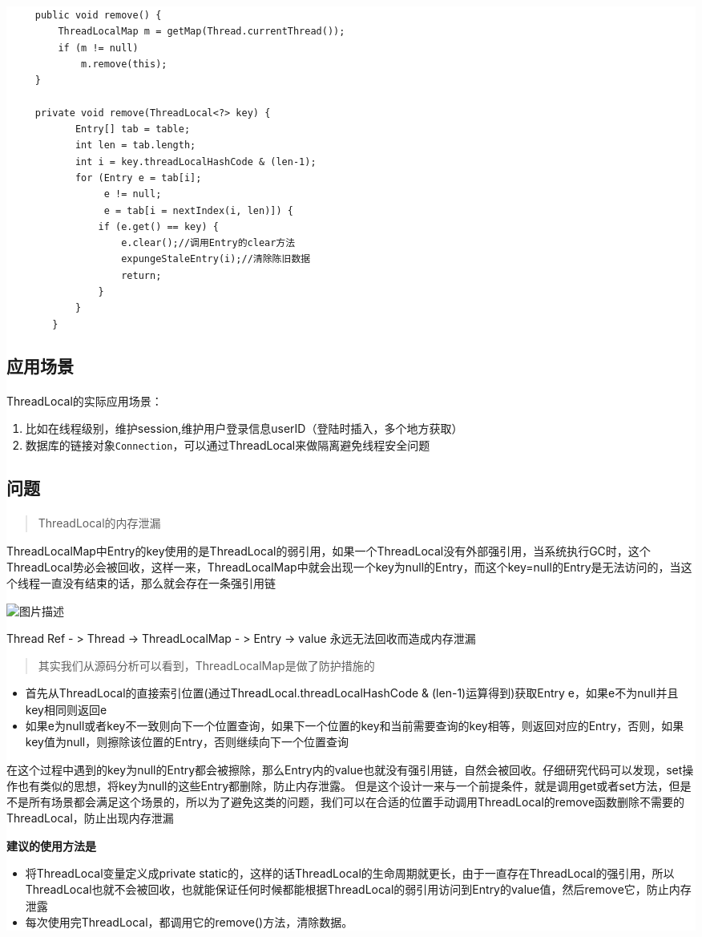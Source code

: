 ```
     public void remove() {
         ThreadLocalMap m = getMap(Thread.currentThread());
         if (m != null)
             m.remove(this);
     }

     private void remove(ThreadLocal<?> key) {
            Entry[] tab = table;
            int len = tab.length;
            int i = key.threadLocalHashCode & (len-1);
            for (Entry e = tab[i];
                 e != null;
                 e = tab[i = nextIndex(i, len)]) {
                if (e.get() == key) {
                    e.clear();//调用Entry的clear方法
                    expungeStaleEntry(i);//清除陈旧数据
                    return;
                }
            }
        }
```

## 应用场景

ThreadLocal的实际应用场景：

1. 比如在线程级别，维护session,维护用户登录信息userID（登陆时插入，多个地方获取）
2. 数据库的链接对象`Connection`，可以通过ThreadLocal来做隔离避免线程安全问题

## 问题

> ThreadLocal的内存泄漏

ThreadLocalMap中Entry的key使用的是ThreadLocal的弱引用，如果一个ThreadLocal没有外部强引用，当系统执行GC时，这个ThreadLocal势必会被回收，这样一来，ThreadLocalMap中就会出现一个key为null的Entry，而这个key=null的Entry是无法访问的，当这个线程一直没有结束的话，那么就会存在一条强引用链

![图片描述](https://segmentfault.com/img/bVbkDx1?w=604&h=314)

Thread Ref - > Thread -> ThreadLocalMap - > Entry -> value 永远无法回收而造成内存泄漏

> 其实我们从源码分析可以看到，ThreadLocalMap是做了防护措施的

- 首先从ThreadLocal的直接索引位置(通过ThreadLocal.threadLocalHashCode & (len-1)运算得到)获取Entry e，如果e不为null并且key相同则返回e
- 如果e为null或者key不一致则向下一个位置查询，如果下一个位置的key和当前需要查询的key相等，则返回对应的Entry，否则，如果key值为null，则擦除该位置的Entry，否则继续向下一个位置查询

在这个过程中遇到的key为null的Entry都会被擦除，那么Entry内的value也就没有强引用链，自然会被回收。仔细研究代码可以发现，set操作也有类似的思想，将key为null的这些Entry都删除，防止内存泄露。
但是这个设计一来与一个前提条件，就是调用get或者set方法，但是不是所有场景都会满足这个场景的，所以为了避免这类的问题，我们可以在合适的位置手动调用ThreadLocal的remove函数删除不需要的ThreadLocal，防止出现内存泄漏

**建议的使用方法是**

- 将ThreadLocal变量定义成private static的，这样的话ThreadLocal的生命周期就更长，由于一直存在ThreadLocal的强引用，所以ThreadLocal也就不会被回收，也就能保证任何时候都能根据ThreadLocal的弱引用访问到Entry的value值，然后remove它，防止内存泄露
- 每次使用完ThreadLocal，都调用它的remove()方法，清除数据。